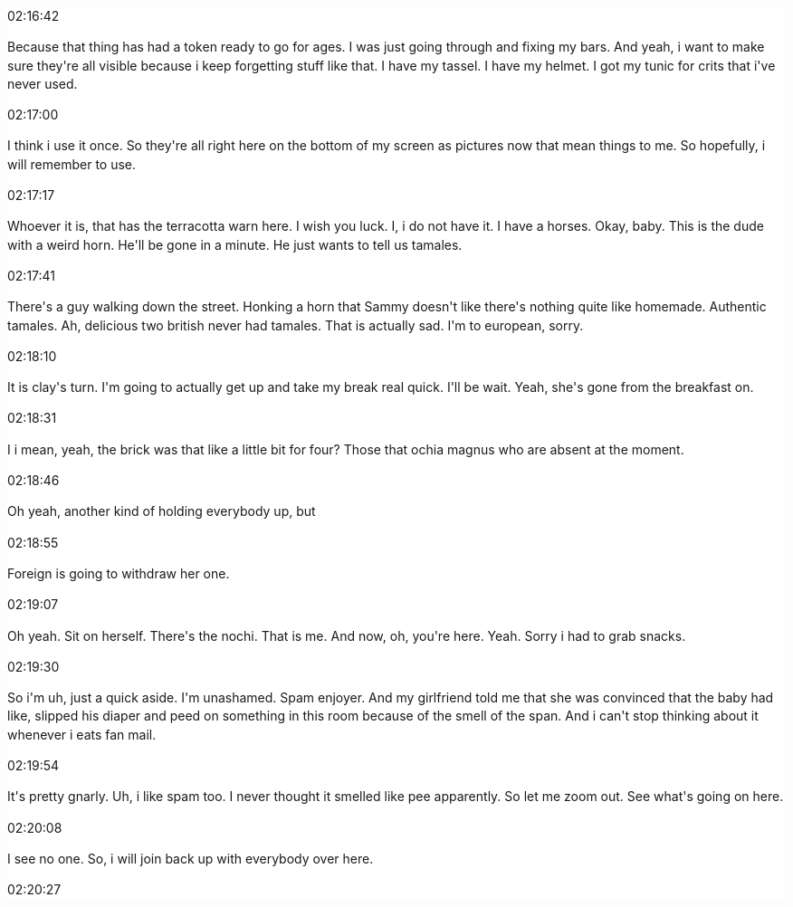 02:16:42

Because that thing has had a token ready to go for ages. I was just going through and fixing my bars. And yeah, i want to make sure they're all visible because i keep forgetting stuff like that. I have my tassel. I have my helmet. I got my tunic for crits that i've never used.

02:17:00

I think i use it once. So they're all right here on the bottom of my screen as pictures now that mean things to me. So hopefully, i will remember to use.

02:17:17

Whoever it is, that has the terracotta warn here. I wish you luck. I, i do not have it. I have a horses. Okay, baby. This is the dude with a weird horn. He'll be gone in a minute. He just wants to tell us tamales.

02:17:41

There's a guy walking down the street. Honking a horn that Sammy doesn't like there's nothing quite like homemade. Authentic tamales. Ah, delicious two british never had tamales. That is actually sad. I'm to european, sorry.

02:18:10

It is clay's turn. I'm going to actually get up and take my break real quick. I'll be wait. Yeah, she's gone from the breakfast on.

02:18:31

I i mean, yeah, the brick was that like a little bit for four? Those that ochia magnus who are absent at the moment.

02:18:46

Oh yeah, another kind of holding everybody up, but

02:18:55

Foreign is going to withdraw her one.

02:19:07

Oh yeah. Sit on herself. There's the nochi. That is me. And now, oh, you're here. Yeah. Sorry i had to grab snacks.

02:19:30

So i'm uh, just a quick aside. I'm unashamed. Spam enjoyer. And my girlfriend told me that she was convinced that the baby had like, slipped his diaper and peed on something in this room because of the smell of the span. And i can't stop thinking about it whenever i eats fan mail.

02:19:54

It's pretty gnarly. Uh, i like spam too. I never thought it smelled like pee apparently. So let me zoom out. See what's going on here.

02:20:08

I see no one. So, i will join back up with everybody over here.

02:20:27
